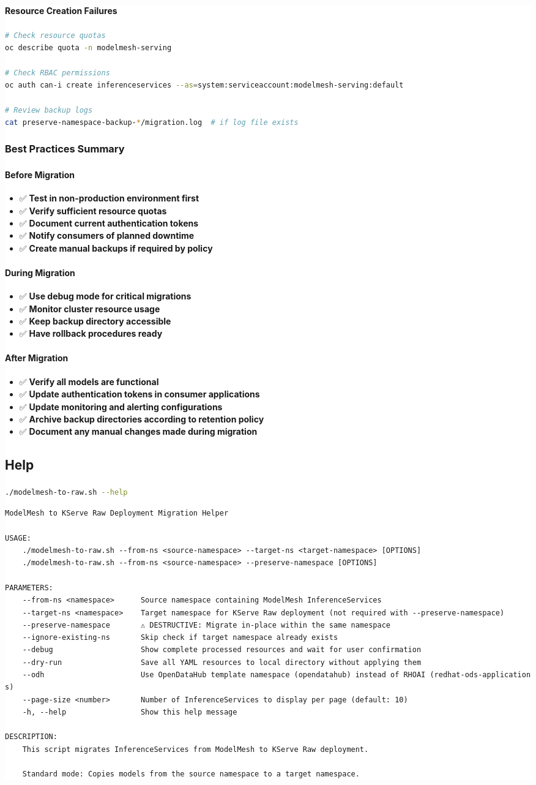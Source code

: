 #### Resource Creation Failures
```bash
# Check resource quotas
oc describe quota -n modelmesh-serving

# Check RBAC permissions
oc auth can-i create inferenceservices --as=system:serviceaccount:modelmesh-serving:default

# Review backup logs
cat preserve-namespace-backup-*/migration.log  # if log file exists
```

### Best Practices Summary

#### Before Migration
- ✅ **Test in non-production environment first**
- ✅ **Verify sufficient resource quotas**
- ✅ **Document current authentication tokens**
- ✅ **Notify consumers of planned downtime**
- ✅ **Create manual backups if required by policy**

#### During Migration
- ✅ **Use debug mode for critical migrations**
- ✅ **Monitor cluster resource usage**
- ✅ **Keep backup directory accessible**
- ✅ **Have rollback procedures ready**

#### After Migration
- ✅ **Verify all models are functional**
- ✅ **Update authentication tokens in consumer applications**
- ✅ **Update monitoring and alerting configurations**
- ✅ **Archive backup directories according to retention policy**
- ✅ **Document any manual changes made during migration**

## Help

```bash
./modelmesh-to-raw.sh --help
```

```
ModelMesh to KServe Raw Deployment Migration Helper

USAGE:
    ./modelmesh-to-raw.sh --from-ns <source-namespace> --target-ns <target-namespace> [OPTIONS]
    ./modelmesh-to-raw.sh --from-ns <source-namespace> --preserve-namespace [OPTIONS]

PARAMETERS:
    --from-ns <namespace>      Source namespace containing ModelMesh InferenceServices
    --target-ns <namespace>    Target namespace for KServe Raw deployment (not required with --preserve-namespace)
    --preserve-namespace       ⚠️ DESTRUCTIVE: Migrate in-place within the same namespace
    --ignore-existing-ns       Skip check if target namespace already exists
    --debug                    Show complete processed resources and wait for user confirmation
    --dry-run                  Save all YAML resources to local directory without applying them
    --odh                      Use OpenDataHub template namespace (opendatahub) instead of RHOAI (redhat-ods-applications)
    --page-size <number>       Number of InferenceServices to display per page (default: 10)
    -h, --help                 Show this help message

DESCRIPTION:
    This script migrates InferenceServices from ModelMesh to KServe Raw deployment.

    Standard mode: Copies models from the source namespace to a target namespace.
```